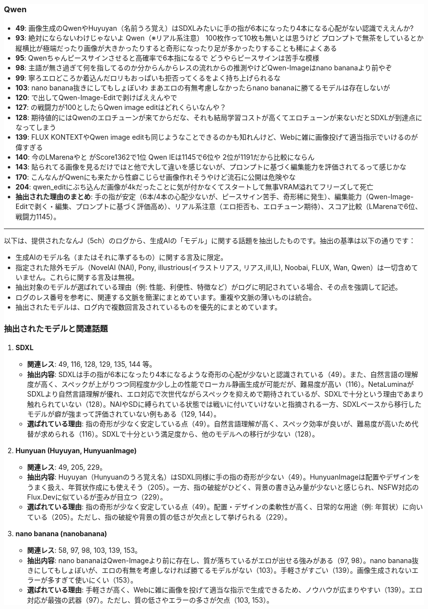 ### Qwen
- **49**: 画像生成のQwenやHuyuyan（名前うろ覚え）はSDXLみたいに手の指が6本になったり4本になる心配がない認識でええんか?
- **93**: 絶対にならないわけじゃないよ Qwen（※リアル系注意）    100枚作って10枚も無いとは思うけど プロンプトで無茶をしているとか縦横比が極端だったり画像が大きかったりすると奇形になったり足が多かったりすることも稀によくある
- **95**: Qwenちゃんピースサインさせると高確率で6本指になるで どうやらピースサインは苦手な模様
- **98**: 主語が無さ過ぎて何を指してるのか分からんからレスの流れからの推測やけどQwen-Imageはnano bananaより前やぞ
- **99**: 寧ろエロどころか着込んだロリもおっぱいも拒否ってくるをよく持ち上げられるな
- **103**: nano banana抜きにしてもしょぼいわ    まあエロの有無考慮しなかったらnano bananaに勝てるモデルは存在しないが
- **120**: で出してQwen-Image-Editで剥けばええんやで
- **127**: の戦闘力が100としたらQwen image editはどれくらいなんや？
- **128**: 期待値的にはQwenのエロチューンが来てからだな、それも結局学習コストが高くてエロチューンが来ないだとSDXLが到達点になってしまう
- **139**: FLUX KONTEXTやQwen image editも同じようなことできるのかも知れんけど、Webに雑に画像投げて適当指示でいけるのが偉すぎる
- **140**: 今のLMarenaやと がScore1362で1位 Qwen IEは1145で6位や 2位が1191だから比較にならん
- **143**: 貼られてる画像を見るだけではと他で大して違いを感じないが、プロンプトに基づく編集能力を評価されてるって感じかな
- **170**: こんなんがQwenにも来たから性癖こじらせ画像作れそうやけど流石に公開は危険やな
- **204**: qwen_editにぶち込んだ画像が4kだったことに気が付かなくてスタートして無事VRAM溢れてフリーズして死亡
- **抽出された理由のまとめ**: 手の指が安定（6本/4本の心配少ないが、ピースサイン苦手、奇形稀に発生）、編集能力（Qwen-Image-Editで剥く・編集、プロンプトに基づく評価高め）、リアル系注意（エロ拒否も、エロチューン期待）、スコア比較（LMarenaで6位、戦闘力1145）。

---

以下は、提供されたなんJ（5ch）のログから、生成AIの「モデル」に関する話題を抽出したものです。抽出の基準は以下の通りです：

- 生成AIのモデル名（またはそれに準ずるもの）に関する言及に限定。
- 指定された除外モデル（NovelAI (NAI), Pony, illustrious(イラストリアス, リアス,ill,IL), Noobai, FLUX, Wan, Qwen）は一切含めていません。これらに関する言及は無視。
- 抽出対象のモデルが選ばれている理由（例: 性能、利便性、特徴など）がログに明記されている場合、その点を強調して記述。
- ログのレス番号を参考に、関連する文脈を簡潔にまとめています。重複や文脈の薄いものは統合。
- 抽出されたモデルは、ログ内で複数回言及されているものを優先的にまとめています。

### 抽出されたモデルと関連話題
1. **SDXL**  
   - **関連レス**: 49, 116, 128, 129, 135, 144 等。  
   - **抽出内容**: SDXLは手の指が6本になったり4本になるような奇形の心配が少ないと認識されている（49）。また、自然言語の理解度が高く、スペックが上がりつつ同程度か少し上の性能でローカル静画生成が可能だが、難易度が高い（116）。NetaLuminaがSDXLより自然言語理解が優れ、エロ対応で次世代ながらスペックを抑えめで期待されているが、SDXLで十分という理由であまり触れられていない（128）。NAIやSDに縛られている状態では戦いに付いていけないと指摘される一方、SDXLベースから移行したモデルが癖が強まって評価されていない例もある（129, 144）。  
   - **選ばれている理由**: 指の奇形が少なく安定している点（49）。自然言語理解が高く、スペック効率が良いが、難易度が高いため代替が求められる（116）。SDXLで十分という満足度から、他のモデルへの移行が少ない（128）。

2. **Hunyuan (Huyuyan, HunyuanImage)**  
   - **関連レス**: 49, 205, 229。  
   - **抽出内容**: Huyuyan（Hunyuanのうろ覚え名）はSDXL同様に手の指の奇形が少ない（49）。HunyuanImageは配置やデザインをうまく扱え、年賀状作成にも使えそう（205）。一方、指の破綻がひどく、背景の書き込み量が少ないと感じられ、NSFW対応のFlux.Devに似ているが歪みが目立つ（229）。  
   - **選ばれている理由**: 指の奇形が少なく安定している点（49）。配置・デザインの柔軟性が高く、日常的な用途（例: 年賀状）に向いている（205）。ただし、指の破綻や背景の質の低さが欠点として挙げられる（229）。

3. **nano banana (nanobanana)**  
   - **関連レス**: 58, 97, 98, 103, 139, 153。  
   - **抽出内容**: nano bananaはQwen-Imageより前に存在し、質が落ちているがエロが出せる強みがある（97, 98）。nano banana抜きにしてもしょぼいが、エロの有無を考慮しなければ勝てるモデルがない（103）。手軽さがすごい（139）。画像生成されないエラーが多すぎて使いにくい（153）。  
   - **選ばれている理由**: 手軽さが高く、Webに雑に画像を投げて適当な指示で生成できるため、ノウハウが広まりやすい（139）。エロ対応が最強の武器（97）。ただし、質の低さやエラーの多さが欠点（103, 153）。
